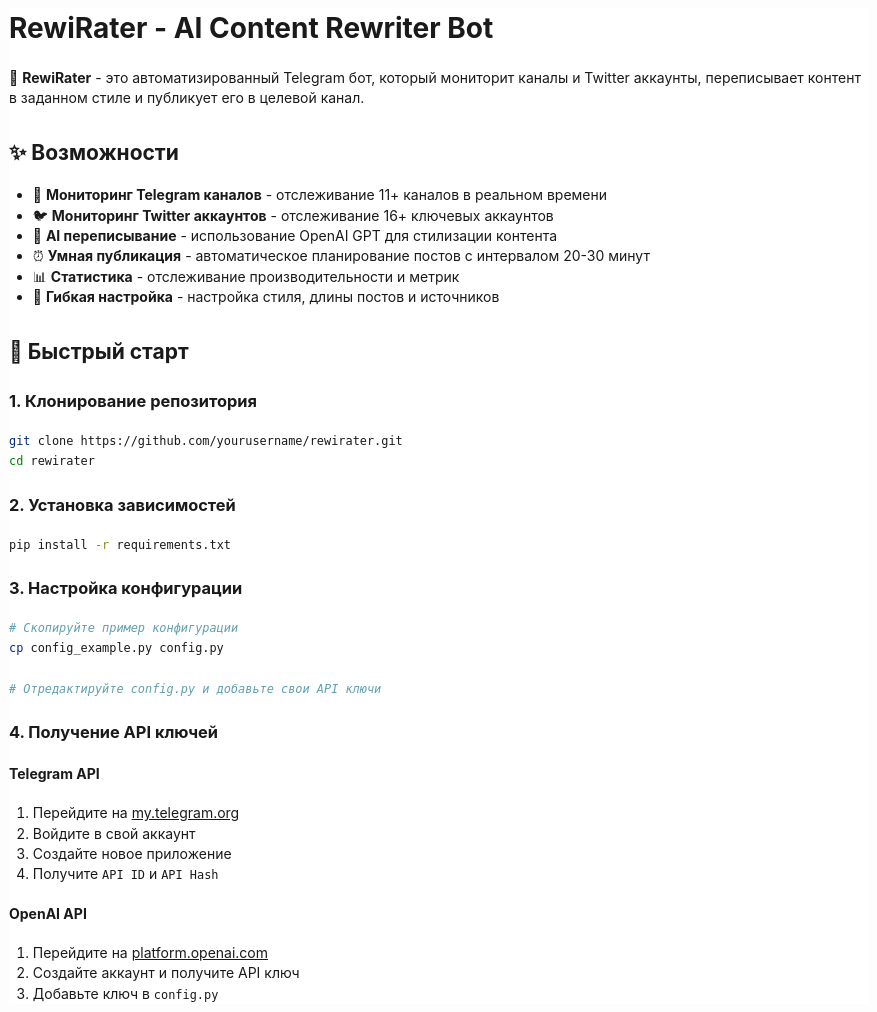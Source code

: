 # RewiRater - AI Content Rewriter Bot

🤖 **RewiRater** - это автоматизированный Telegram бот, который мониторит каналы и Twitter аккаунты, переписывает контент в заданном стиле и публикует его в целевой канал.

## ✨ Возможности

- 📱 **Мониторинг Telegram каналов** - отслеживание 11+ каналов в реальном времени
- 🐦 **Мониторинг Twitter аккаунтов** - отслеживание 16+ ключевых аккаунтов
- 🤖 **AI переписывание** - использование OpenAI GPT для стилизации контента
- ⏰ **Умная публикация** - автоматическое планирование постов с интервалом 20-30 минут
- 📊 **Статистика** - отслеживание производительности и метрик
- 🎯 **Гибкая настройка** - настройка стиля, длины постов и источников

## 🚀 Быстрый старт

### 1. Клонирование репозитория

```bash
git clone https://github.com/yourusername/rewirater.git
cd rewirater
```

### 2. Установка зависимостей

```bash
pip install -r requirements.txt
```

### 3. Настройка конфигурации

```bash
# Скопируйте пример конфигурации
cp config_example.py config.py

# Отредактируйте config.py и добавьте свои API ключи
```

### 4. Получение API ключей

#### Telegram API
1. Перейдите на [my.telegram.org](https://my.telegram.org)
2. Войдите в свой аккаунт
3. Создайте новое приложение
4. Получите `API ID` и `API Hash`

#### OpenAI API
1. Перейдите на [platform.openai.com](https://platform.openai.com)
2. Создайте аккаунт и получите API ключ
3. Добавьте ключ в `config.py`
